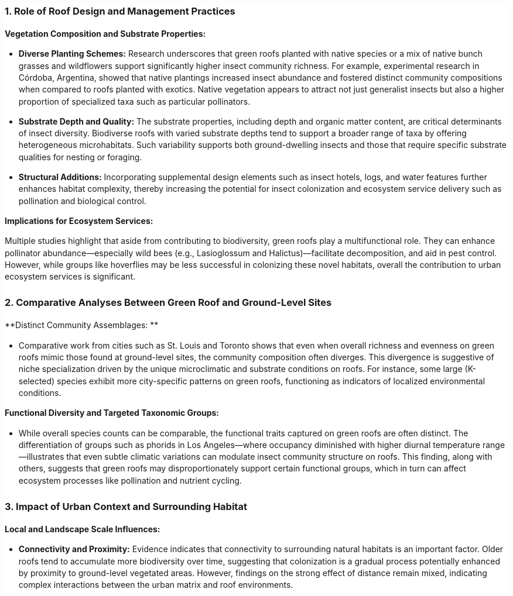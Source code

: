 ### 1. Role of Roof Design and Management Practices

**Vegetation Composition and Substrate Properties:**

- **Diverse Planting Schemes:** Research underscores that green roofs planted with native species or a mix of native bunch grasses and wildflowers support significantly higher insect community richness. For example, experimental research in Córdoba, Argentina, showed that native plantings increased insect abundance and fostered distinct community compositions when compared to roofs planted with exotics. Native vegetation appears to attract not just generalist insects but also a higher proportion of specialized taxa such as particular pollinators.

- **Substrate Depth and Quality:** The substrate properties, including depth and organic matter content, are critical determinants of insect diversity. Biodiverse roofs with varied substrate depths tend to support a broader range of taxa by offering heterogeneous microhabitats. Such variability supports both ground-dwelling insects and those that require specific substrate qualities for nesting or foraging.

- **Structural Additions:** Incorporating supplemental design elements such as insect hotels, logs, and water features further enhances habitat complexity, thereby increasing the potential for insect colonization and ecosystem service delivery such as pollination and biological control.

**Implications for Ecosystem Services:**

Multiple studies highlight that aside from contributing to biodiversity, green roofs play a multifunctional role. They can enhance pollinator abundance—especially wild bees (e.g., Lasioglossum and Halictus)—facilitate decomposition, and aid in pest control. However, while groups like hoverflies may be less successful in colonizing these novel habitats, overall the contribution to urban ecosystem services is significant.

### 2. Comparative Analyses Between Green Roof and Ground-Level Sites

**Distinct Community Assemblages:
**
- Comparative work from cities such as St. Louis and Toronto shows that even when overall richness and evenness on green roofs mimic those found at ground-level sites, the community composition often diverges. This divergence is suggestive of niche specialization driven by the unique microclimatic and substrate conditions on roofs. For instance, some large (K-selected) species exhibit more city-specific patterns on green roofs, functioning as indicators of localized environmental conditions.

**Functional Diversity and Targeted Taxonomic Groups:**

- While overall species counts can be comparable, the functional traits captured on green roofs are often distinct. The differentiation of groups such as phorids in Los Angeles—where occupancy diminished with higher diurnal temperature range—illustrates that even subtle climatic variations can modulate insect community structure on roofs. This finding, along with others, suggests that green roofs may disproportionately support certain functional groups, which in turn can affect ecosystem processes like pollination and nutrient cycling.

### 3. Impact of Urban Context and Surrounding Habitat

**Local and Landscape Scale Influences:**

- **Connectivity and Proximity:** Evidence indicates that connectivity to surrounding natural habitats is an important factor. Older roofs tend to accumulate more biodiversity over time, suggesting that colonization is a gradual process potentially enhanced by proximity to ground-level vegetated areas. However, findings on the strong effect of distance remain mixed, indicating complex interactions between the urban matrix and roof environments.
